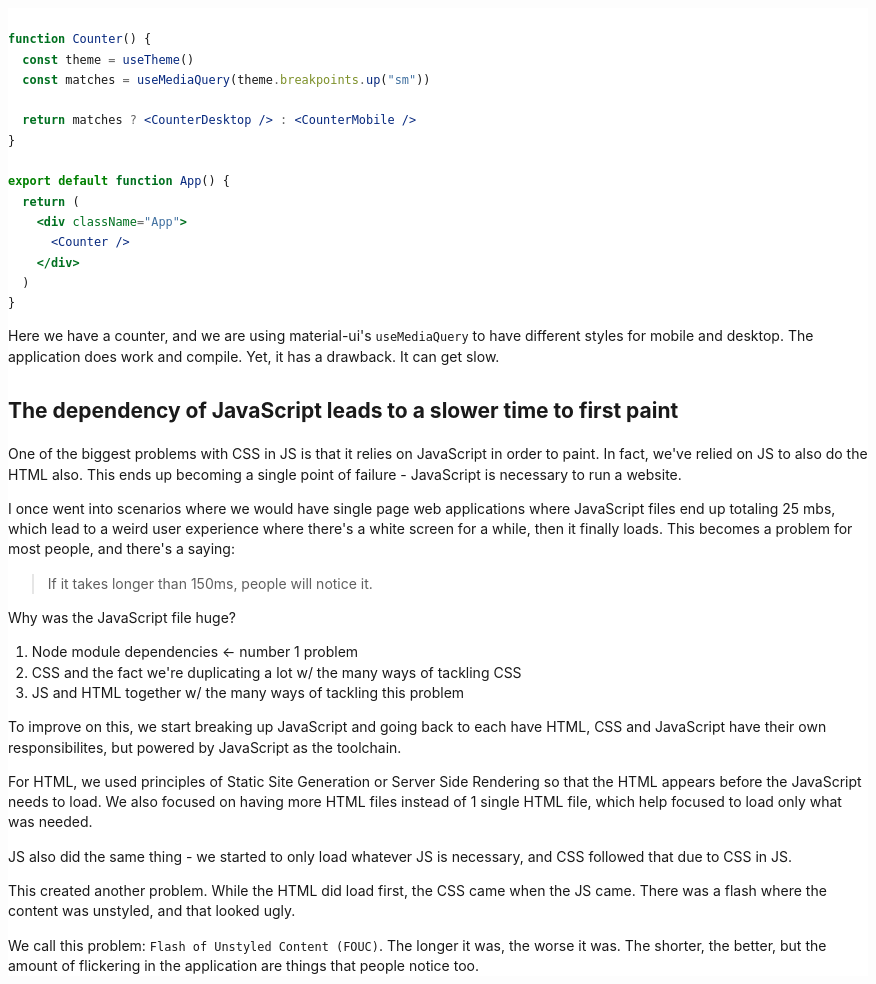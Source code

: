```jsx

function Counter() {
  const theme = useTheme()
  const matches = useMediaQuery(theme.breakpoints.up("sm"))

  return matches ? <CounterDesktop /> : <CounterMobile />
}

export default function App() {
  return (
    <div className="App">
      <Counter />
    </div>
  )
}
```

Here we have a counter, and we are using material-ui's `useMediaQuery` to have different styles for mobile and desktop. The application does work and compile. Yet, it has a drawback. It can get slow.

## The dependency of JavaScript leads to a slower time to first paint

One of the biggest problems with CSS in JS is that it relies on JavaScript in order to paint. In fact, we've relied on JS to also do the HTML also. This ends up becoming a single point of failure - JavaScript is necessary to run a website.

I once went into scenarios where we would have single page web applications where JavaScript files end up totaling 25 mbs, which lead to a weird user experience where there's a white screen for a while, then it finally loads. This becomes a problem for most people, and there's a saying:

> If it takes longer than 150ms, people will notice it.

Why was the JavaScript file huge?

1. Node module dependencies <- number 1 problem
2. CSS and the fact we're duplicating a lot w/ the many ways of tackling CSS
3. JS and HTML together w/ the many ways of tackling this problem

To improve on this, we start breaking up JavaScript and going back to each have HTML, CSS and JavaScript have their own responsibilites, but powered by JavaScript as the toolchain.

For HTML, we used principles of Static Site Generation or Server Side Rendering so that the HTML appears before the JavaScript needs to load. We also focused on having more HTML files instead of 1 single HTML file, which help focused to load only what was needed.

JS also did the same thing - we started to only load whatever JS is necessary, and CSS followed that due to CSS in JS.

This created another problem. While the HTML did load first, the CSS came when the JS came. There was a flash where the content was unstyled, and that looked ugly.

We call this problem: `Flash of Unstyled Content (FOUC)`. The longer it was, the worse it was. The shorter, the better, but the amount of flickering in the application are things that people notice too.
